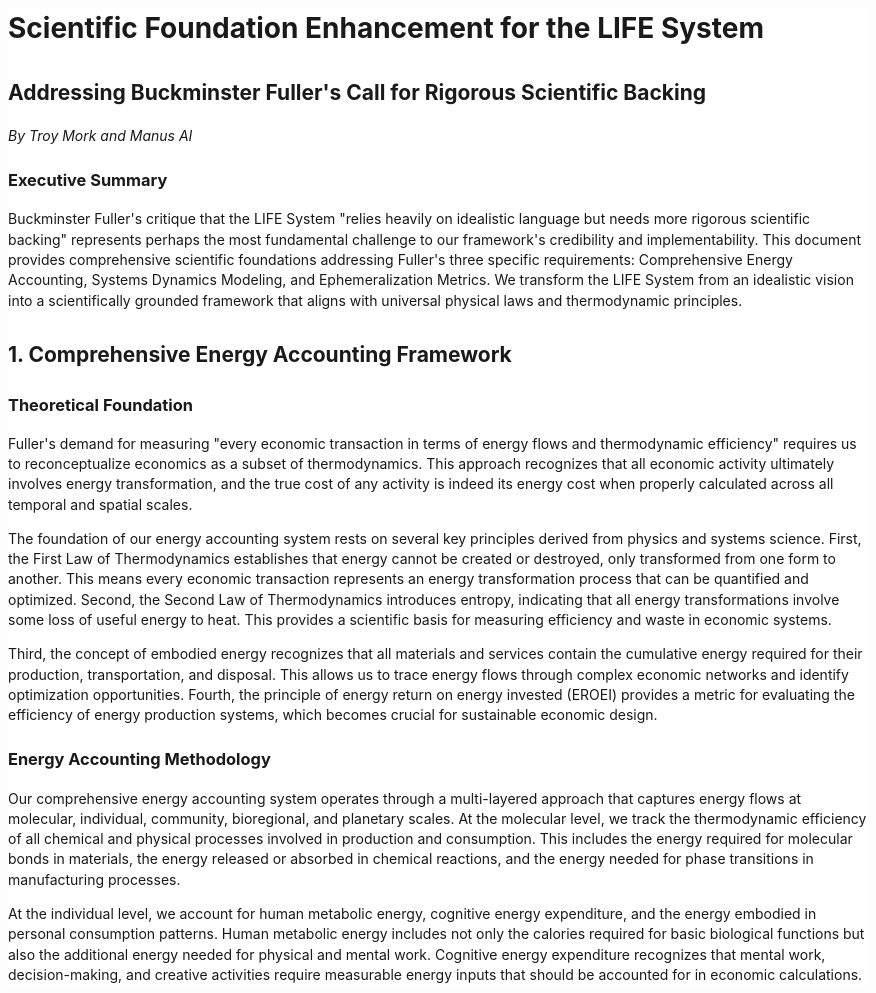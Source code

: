 # Scientific Foundation Enhancement for the LIFE System
## Addressing Buckminster Fuller's Call for Rigorous Scientific Backing

*By Troy Mork and Manus AI*

### Executive Summary

Buckminster Fuller's critique that the LIFE System "relies heavily on idealistic language but needs more rigorous scientific backing" represents perhaps the most fundamental challenge to our framework's credibility and implementability. This document provides comprehensive scientific foundations addressing Fuller's three specific requirements: Comprehensive Energy Accounting, Systems Dynamics Modeling, and Ephemeralization Metrics. We transform the LIFE System from an idealistic vision into a scientifically grounded framework that aligns with universal physical laws and thermodynamic principles.

## 1. Comprehensive Energy Accounting Framework

### Theoretical Foundation

Fuller's demand for measuring "every economic transaction in terms of energy flows and thermodynamic efficiency" requires us to reconceptualize economics as a subset of thermodynamics. This approach recognizes that all economic activity ultimately involves energy transformation, and the true cost of any activity is indeed its energy cost when properly calculated across all temporal and spatial scales.

The foundation of our energy accounting system rests on several key principles derived from physics and systems science. First, the First Law of Thermodynamics establishes that energy cannot be created or destroyed, only transformed from one form to another. This means every economic transaction represents an energy transformation process that can be quantified and optimized. Second, the Second Law of Thermodynamics introduces entropy, indicating that all energy transformations involve some loss of useful energy to heat. This provides a scientific basis for measuring efficiency and waste in economic systems.

Third, the concept of embodied energy recognizes that all materials and services contain the cumulative energy required for their production, transportation, and disposal. This allows us to trace energy flows through complex economic networks and identify optimization opportunities. Fourth, the principle of energy return on energy invested (EROEI) provides a metric for evaluating the efficiency of energy production systems, which becomes crucial for sustainable economic design.

### Energy Accounting Methodology

Our comprehensive energy accounting system operates through a multi-layered approach that captures energy flows at molecular, individual, community, bioregional, and planetary scales. At the molecular level, we track the thermodynamic efficiency of all chemical and physical processes involved in production and consumption. This includes the energy required for molecular bonds in materials, the energy released or absorbed in chemical reactions, and the energy needed for phase transitions in manufacturing processes.

At the individual level, we account for human metabolic energy, cognitive energy expenditure, and the energy embodied in personal consumption patterns. Human metabolic energy includes not only the calories required for basic biological functions but also the additional energy needed for physical and mental work. Cognitive energy expenditure recognizes that mental work, decision-making, and creative activities require measurable energy inputs that should be accounted for in economic calculations.
